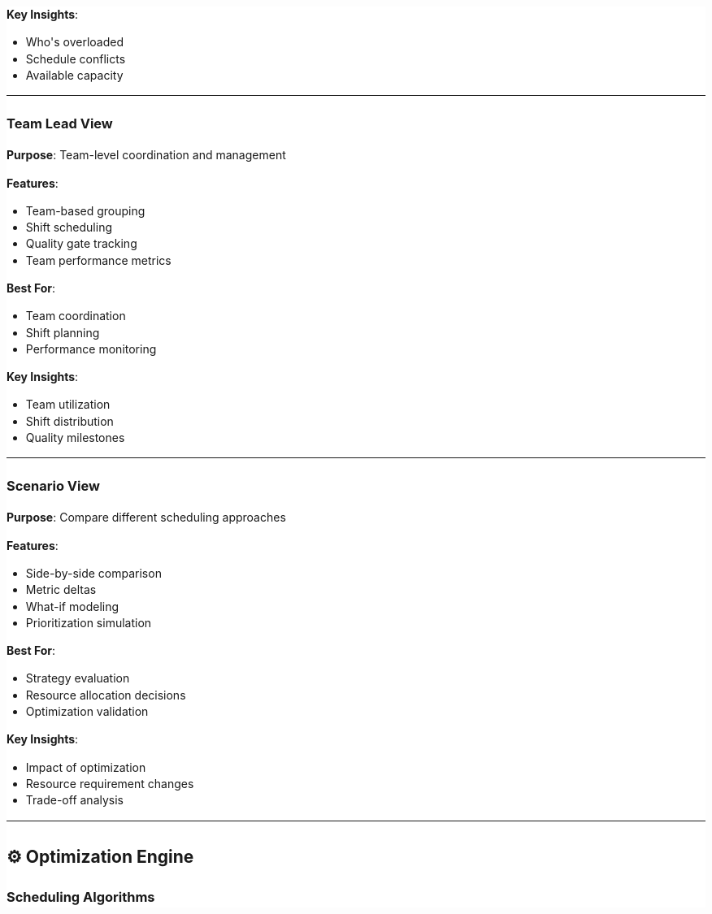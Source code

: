 **Key Insights**:
- Who's overloaded
- Schedule conflicts
- Available capacity

---

### Team Lead View

**Purpose**: Team-level coordination and management

**Features**:
- Team-based grouping
- Shift scheduling
- Quality gate tracking
- Team performance metrics

**Best For**:
- Team coordination
- Shift planning
- Performance monitoring

**Key Insights**:
- Team utilization
- Shift distribution
- Quality milestones

---

### Scenario View

**Purpose**: Compare different scheduling approaches

**Features**:
- Side-by-side comparison
- Metric deltas
- What-if modeling
- Prioritization simulation

**Best For**:
- Strategy evaluation
- Resource allocation decisions
- Optimization validation

**Key Insights**:
- Impact of optimization
- Resource requirement changes
- Trade-off analysis

---

## ⚙️ Optimization Engine

### Scheduling Algorithms
